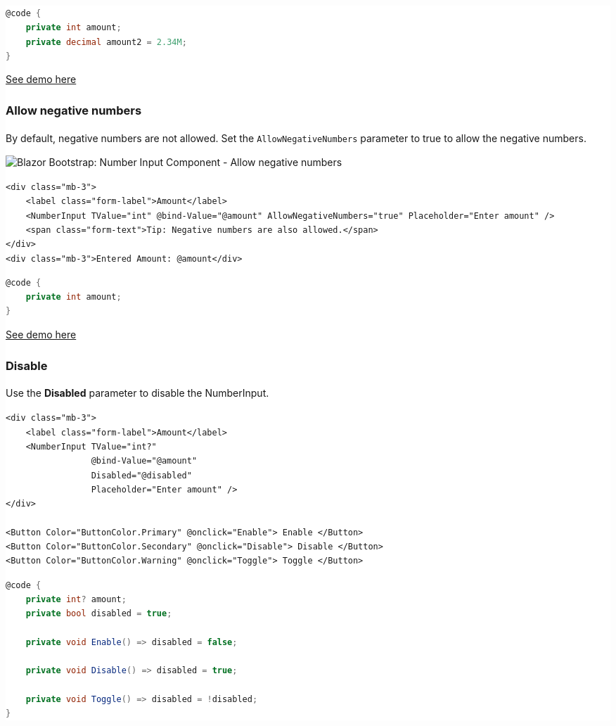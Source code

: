 ```cs {} showLineNumbers
@code {
    private int amount;
    private decimal amount2 = 2.34M;
}
```

[See demo here](https://demos.blazorbootstrap.com/form/number-input#text-alignment)

### Allow negative numbers

By default, negative numbers are not allowed. Set the `AllowNegativeNumbers` parameter to true to allow the negative numbers.

<img src="https://i.imgur.com/jmtUxzB.png" alt="Blazor Bootstrap: Number Input Component - Allow negative numbers" />

```cshtml {3} showLineNumbers
<div class="mb-3">
    <label class="form-label">Amount</label>
    <NumberInput TValue="int" @bind-Value="@amount" AllowNegativeNumbers="true" Placeholder="Enter amount" />
    <span class="form-text">Tip: Negative numbers are also allowed.</span>
</div>
<div class="mb-3">Entered Amount: @amount</div>
```

```cs {} showLineNumbers
@code {
    private int amount;
}
```

[See demo here](https://demos.blazorbootstrap.com/form/number-input#allow-negative-numbers)

### Disable

Use the <b>Disabled</b> parameter to disable the NumberInput.

```cshtml {5,9-11} showLineNumbers
<div class="mb-3">
    <label class="form-label">Amount</label>
    <NumberInput TValue="int?"
                 @bind-Value="@amount"
                 Disabled="@disabled"
                 Placeholder="Enter amount" />
</div>

<Button Color="ButtonColor.Primary" @onclick="Enable"> Enable </Button>
<Button Color="ButtonColor.Secondary" @onclick="Disable"> Disable </Button>
<Button Color="ButtonColor.Warning" @onclick="Toggle"> Toggle </Button>
```

```cs {3,5,7,9} showLineNumbers
@code {
    private int? amount;
    private bool disabled = true;

    private void Enable() => disabled = false;

    private void Disable() => disabled = true;

    private void Toggle() => disabled = !disabled;
}
```
